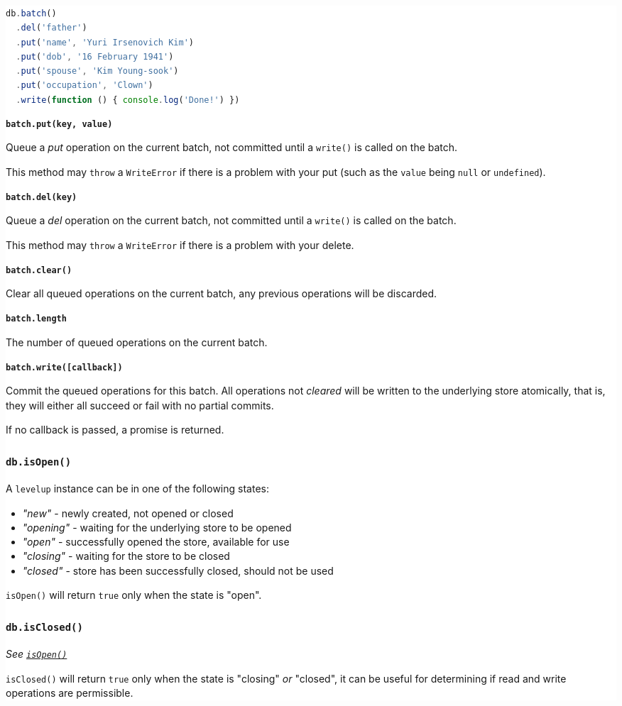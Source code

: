 ```js
db.batch()
  .del('father')
  .put('name', 'Yuri Irsenovich Kim')
  .put('dob', '16 February 1941')
  .put('spouse', 'Kim Young-sook')
  .put('occupation', 'Clown')
  .write(function () { console.log('Done!') })
```

<b><code>batch.put(key, value)</code></b>

Queue a *put* operation on the current batch, not committed until a `write()` is called on the batch.

This method may `throw` a `WriteError` if there is a problem with your put (such as the `value` being `null` or `undefined`).

<b><code>batch.del(key)</code></b>

Queue a *del* operation on the current batch, not committed until a `write()` is called on the batch.

This method may `throw` a `WriteError` if there is a problem with your delete.

<b><code>batch.clear()</code></b>

Clear all queued operations on the current batch, any previous operations will be discarded.

<b><code>batch.length</code></b>

The number of queued operations on the current batch.

<b><code>batch.write([callback])</code></b>

Commit the queued operations for this batch. All operations not *cleared* will be written to the underlying store atomically, that is, they will either all succeed or fail with no partial commits.

If no callback is passed, a promise is returned.

<a name="isOpen"></a>
### `db.isOpen()`

A `levelup` instance can be in one of the following states:

  * *"new"*     - newly created, not opened or closed
  * *"opening"* - waiting for the underlying store to be opened
  * *"open"*    - successfully opened the store, available for use
  * *"closing"* - waiting for the store to be closed
  * *"closed"*  - store has been successfully closed, should not be used

`isOpen()` will return `true` only when the state is "open".

<a name="isClosed"></a>
### `db.isClosed()`

*See <a href="#put"><code>isOpen()</code></a>*

`isClosed()` will return `true` only when the state is "closing" *or* "closed", it can be useful for determining if read and write operations are permissible.


[level-badge]: http://leveldb.org/img/badge.svg
[levelup]: https://github.com/level/levelup
[leveldown]: https://github.com/level/leveldown
[level-js]: https://github.com/level/level-js